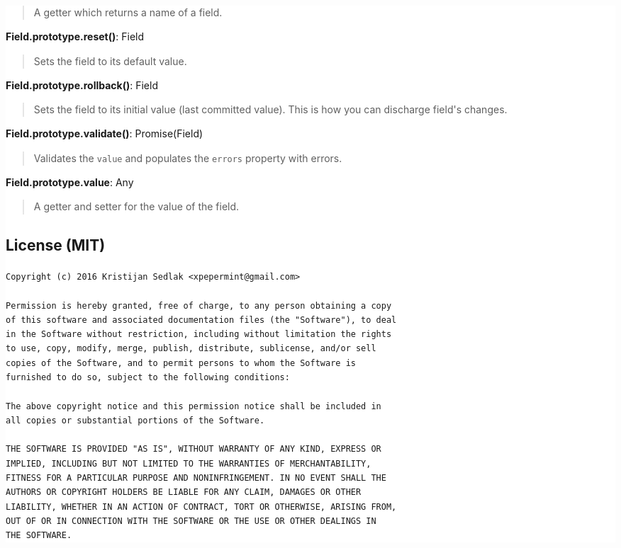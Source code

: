 > A getter which returns a name of a field.

**Field.prototype.reset()**: Field

> Sets the field to its default value.

**Field.prototype.rollback()**: Field

> Sets the field to its initial value (last committed value). This is how you can discharge field's changes.

**Field.prototype.validate()**: Promise(Field)

> Validates the `value` and populates the `errors` property with errors.

**Field.prototype.value**: Any

> A getter and setter for the value of the field.

## License (MIT)

```
Copyright (c) 2016 Kristijan Sedlak <xpepermint@gmail.com>

Permission is hereby granted, free of charge, to any person obtaining a copy
of this software and associated documentation files (the "Software"), to deal
in the Software without restriction, including without limitation the rights
to use, copy, modify, merge, publish, distribute, sublicense, and/or sell
copies of the Software, and to permit persons to whom the Software is
furnished to do so, subject to the following conditions:

The above copyright notice and this permission notice shall be included in
all copies or substantial portions of the Software.

THE SOFTWARE IS PROVIDED "AS IS", WITHOUT WARRANTY OF ANY KIND, EXPRESS OR
IMPLIED, INCLUDING BUT NOT LIMITED TO THE WARRANTIES OF MERCHANTABILITY,
FITNESS FOR A PARTICULAR PURPOSE AND NONINFRINGEMENT. IN NO EVENT SHALL THE
AUTHORS OR COPYRIGHT HOLDERS BE LIABLE FOR ANY CLAIM, DAMAGES OR OTHER
LIABILITY, WHETHER IN AN ACTION OF CONTRACT, TORT OR OTHERWISE, ARISING FROM,
OUT OF OR IN CONNECTION WITH THE SOFTWARE OR THE USE OR OTHER DEALINGS IN
THE SOFTWARE.
```
